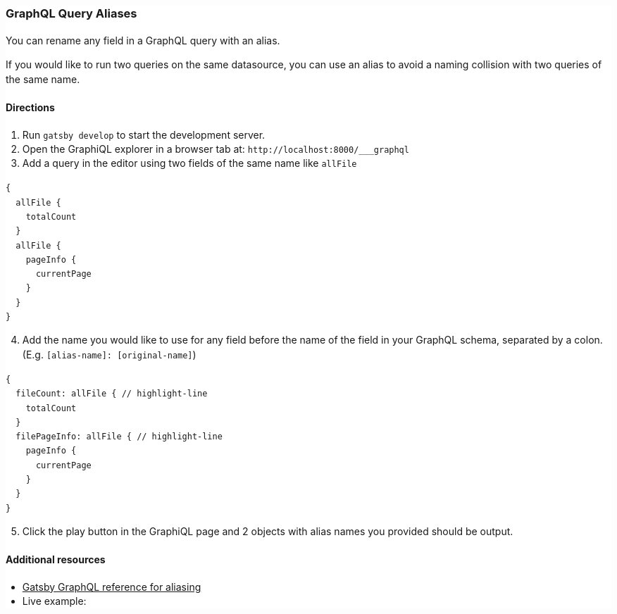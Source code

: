 ### GraphQL Query Aliases

You can rename any field in a GraphQL query with an alias.

If you would like to run two queries on the same datasource, you can use an alias to avoid a naming collision with two queries of the same name.

#### Directions

1. Run `gatsby develop` to start the development server.
2. Open the GraphiQL explorer in a browser tab at: `http://localhost:8000/___graphql`
3. Add a query in the editor using two fields of the same name like `allFile`

```graphql
{
  allFile {
    totalCount
  }
  allFile {
    pageInfo {
      currentPage
    }
  }
}
```

4. Add the name you would like to use for any field before the name of the field in your GraphQL schema, separated by a colon. (E.g. `[alias-name]: [original-name]`)

```graphql
{
  fileCount: allFile { // highlight-line
    totalCount
  }
  filePageInfo: allFile { // highlight-line
    pageInfo {
      currentPage
    }
  }
}
```

5. Click the play button in the GraphiQL page and 2 objects with alias names you provided should be output.

#### Additional resources

- [Gatsby GraphQL reference for aliasing](/docs/graphql-reference/#aliasing)
- Live example:

<iframe
  title="Using aliases"
  src="https://711808k40x.sse.codesandbox.io/___graphql?query=%7B%0A%20%20fileCount%3A%20allFile%20%7B%20%0A%20%20%20%20totalCount%0A%20%20%7D%0A%20%20filePageInfo%3A%20allFile%20%7B%0A%20%20%20%20pageInfo%20%7B%0A%20%20%20%20%20%20currentPage%0A%20%20%20%20%7D%0A%20%20%7D%0A%7D%0A&explorerIsOpen=false"
  width="600"
  height="300"
/>
